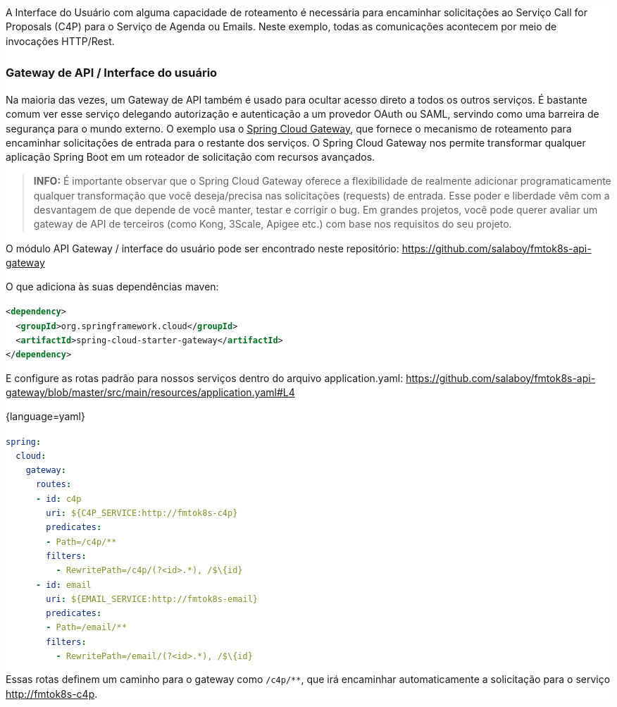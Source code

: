 A Interface do Usuário com alguma capacidade de roteamento é necessária para encaminhar solicitações ao Serviço Call for Proposals (C4P) para o Serviço de Agenda ou Emails. Neste exemplo, todas as comunicações acontecem por meio de invocações HTTP/Rest.

### Gateway de API / Interface do usuário
Na maioria das vezes, um Gateway de API também é usado para ocultar acesso direto a todos os outros serviços. É bastante comum ver esse serviço delegando autorização e autenticação a um provedor OAuth ou SAML, servindo como uma barreira de segurança para o mundo externo. O exemplo usa o [Spring Cloud Gateway](https://spring.io/projects/spring-cloud-gateway), que fornece o mecanismo de roteamento para encaminhar solicitações de entrada para o restante dos serviços. O Spring Cloud Gateway nos permite transformar qualquer aplicação Spring Boot em um roteador de solicitação com recursos avançados.

> **INFO:** É importante observar que o Spring Cloud Gateway oferece a flexibilidade de realmente adicionar programaticamente qualquer transformação que você deseja/precisa nas solicitações (requests) de entrada. Esse poder e liberdade vêm com a desvantagem de que depende de você manter, testar e corrigir o bug. Em grandes projetos, você pode querer avaliar um gateway de API de terceiros (como Kong, 3Scale, Apigee etc.) com base nos requisitos do seu projeto.

O módulo API Gateway / interface do usuário pode ser encontrado neste repositório: <https://github.com/salaboy/fmtok8s-api-gateway>

O que adiciona às suas dependências maven:

```xml
<dependency>
  <groupId>org.springframework.cloud</groupId>
  <artifactId>spring-cloud-starter-gateway</artifactId>
</dependency>
```
E configure as rotas padrão para nossos serviços dentro do arquivo application.yaml:
<https://github.com/salaboy/fmtok8s-api-gateway/blob/master/src/main/resources/application.yaml#L4>

{language=yaml}

```yaml
spring:
  cloud:
    gateway:
      routes:
      - id: c4p
        uri: ${C4P_SERVICE:http://fmtok8s-c4p}
        predicates:
        - Path=/c4p/**
        filters:
          - RewritePath=/c4p/(?<id>.*), /$\{id}
      - id: email
        uri: ${EMAIL_SERVICE:http://fmtok8s-email}
        predicates:
        - Path=/email/**
        filters:
          - RewritePath=/email/(?<id>.*), /$\{id}
```

Essas rotas definem um caminho para o gateway como `/c4p/**`, que irá encaminhar automaticamente a solicitação para o serviço <http://fmtok8s-c4p>.
